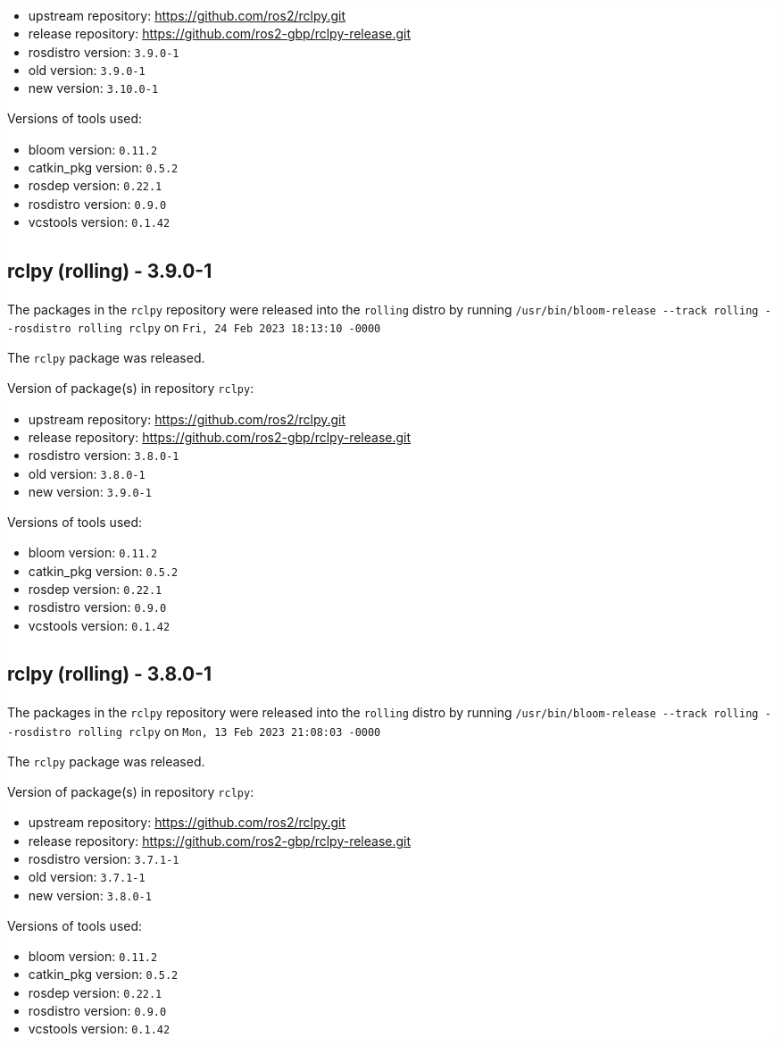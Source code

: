 - upstream repository: https://github.com/ros2/rclpy.git
- release repository: https://github.com/ros2-gbp/rclpy-release.git
- rosdistro version: `3.9.0-1`
- old version: `3.9.0-1`
- new version: `3.10.0-1`

Versions of tools used:

- bloom version: `0.11.2`
- catkin_pkg version: `0.5.2`
- rosdep version: `0.22.1`
- rosdistro version: `0.9.0`
- vcstools version: `0.1.42`


## rclpy (rolling) - 3.9.0-1

The packages in the `rclpy` repository were released into the `rolling` distro by running `/usr/bin/bloom-release --track rolling --rosdistro rolling rclpy` on `Fri, 24 Feb 2023 18:13:10 -0000`

The `rclpy` package was released.

Version of package(s) in repository `rclpy`:

- upstream repository: https://github.com/ros2/rclpy.git
- release repository: https://github.com/ros2-gbp/rclpy-release.git
- rosdistro version: `3.8.0-1`
- old version: `3.8.0-1`
- new version: `3.9.0-1`

Versions of tools used:

- bloom version: `0.11.2`
- catkin_pkg version: `0.5.2`
- rosdep version: `0.22.1`
- rosdistro version: `0.9.0`
- vcstools version: `0.1.42`


## rclpy (rolling) - 3.8.0-1

The packages in the `rclpy` repository were released into the `rolling` distro by running `/usr/bin/bloom-release --track rolling --rosdistro rolling rclpy` on `Mon, 13 Feb 2023 21:08:03 -0000`

The `rclpy` package was released.

Version of package(s) in repository `rclpy`:

- upstream repository: https://github.com/ros2/rclpy.git
- release repository: https://github.com/ros2-gbp/rclpy-release.git
- rosdistro version: `3.7.1-1`
- old version: `3.7.1-1`
- new version: `3.8.0-1`

Versions of tools used:

- bloom version: `0.11.2`
- catkin_pkg version: `0.5.2`
- rosdep version: `0.22.1`
- rosdistro version: `0.9.0`
- vcstools version: `0.1.42`
